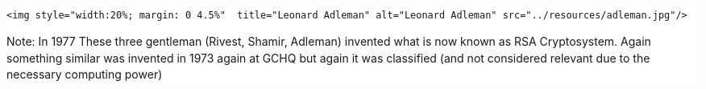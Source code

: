     <img style="width:20%; margin: 0 4.5%"  title="Leonard Adleman" alt="Leonard Adleman" src="../resources/adleman.jpg"/>
</a>
</div>
Note: In 1977 These three gentleman (Rivest, Shamir, Adleman) invented what is now known as RSA Cryptosystem. Again something similar was 
invented in 1973 again at GCHQ but again it was classified (and not considered relevant due to the necessary computing power)
